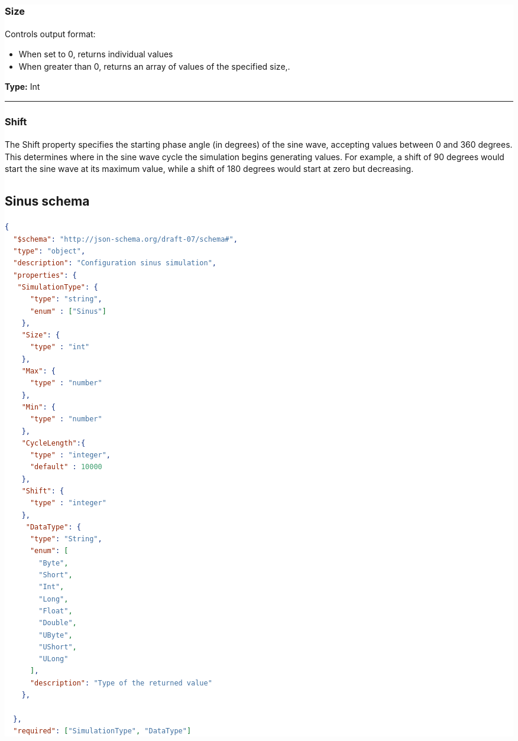 
### Size

Controls output format:

- When set to 0, returns individual values
- When greater than 0, returns an array of values of the specified size,.

**Type:** Int

---

### Shift

The Shift property specifies the starting phase angle (in degrees) of the sine wave, accepting values between 0 and 360 degrees. This determines where in the sine wave cycle the simulation begins generating values. For example, a shift of 90 degrees would start the sine wave at its maximum value, while a shift of 180 degrees would start at zero but decreasing.

## Sinus schema

```json
{
  "$schema": "http://json-schema.org/draft-07/schema#",
  "type": "object",
  "description": "Configuration sinus simulation",
  "properties": {
   "SimulationType": {
      "type": "string",
      "enum" : ["Sinus"]
    },
    "Size": {
      "type" : "int"
    },
    "Max": {
      "type" : "number"
    },
    "Min": {
      "type" : "number"
    },
    "CycleLength":{
      "type" : "integer",
      "default" : 10000
    },
    "Shift": {
      "type" : "integer"
    },
     "DataType": {
      "type": "String",
      "enum": [
        "Byte",
        "Short",
        "Int",
        "Long",
        "Float",
        "Double",
        "UByte",
        "UShort",
        "ULong"
      ],
      "description": "Type of the returned value"
    },
    
  },
  "required": ["SimulationType", "DataType"]
```